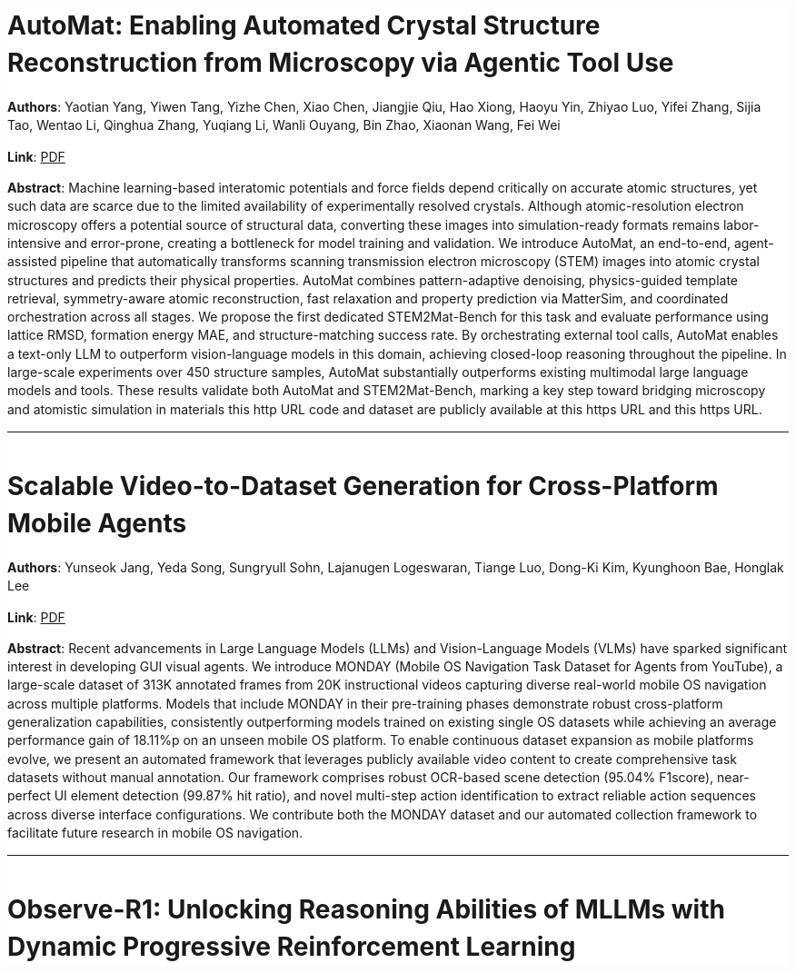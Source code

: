 # AutoMat: Enabling Automated Crystal Structure Reconstruction from Microscopy via Agentic Tool Use 

**Authors**: Yaotian Yang, Yiwen Tang, Yizhe Chen, Xiao Chen, Jiangjie Qiu, Hao Xiong, Haoyu Yin, Zhiyao Luo, Yifei Zhang, Sijia Tao, Wentao Li, Qinghua Zhang, Yuqiang Li, Wanli Ouyang, Bin Zhao, Xiaonan Wang, Fei Wei  

**Link**: [PDF](https://arxiv.org/pdf/2505.12650)  

**Abstract**: Machine learning-based interatomic potentials and force fields depend critically on accurate atomic structures, yet such data are scarce due to the limited availability of experimentally resolved crystals. Although atomic-resolution electron microscopy offers a potential source of structural data, converting these images into simulation-ready formats remains labor-intensive and error-prone, creating a bottleneck for model training and validation. We introduce AutoMat, an end-to-end, agent-assisted pipeline that automatically transforms scanning transmission electron microscopy (STEM) images into atomic crystal structures and predicts their physical properties. AutoMat combines pattern-adaptive denoising, physics-guided template retrieval, symmetry-aware atomic reconstruction, fast relaxation and property prediction via MatterSim, and coordinated orchestration across all stages. We propose the first dedicated STEM2Mat-Bench for this task and evaluate performance using lattice RMSD, formation energy MAE, and structure-matching success rate. By orchestrating external tool calls, AutoMat enables a text-only LLM to outperform vision-language models in this domain, achieving closed-loop reasoning throughout the pipeline. In large-scale experiments over 450 structure samples, AutoMat substantially outperforms existing multimodal large language models and tools. These results validate both AutoMat and STEM2Mat-Bench, marking a key step toward bridging microscopy and atomistic simulation in materials this http URL code and dataset are publicly available at this https URL and this https URL. 

---
# Scalable Video-to-Dataset Generation for Cross-Platform Mobile Agents 

**Authors**: Yunseok Jang, Yeda Song, Sungryull Sohn, Lajanugen Logeswaran, Tiange Luo, Dong-Ki Kim, Kyunghoon Bae, Honglak Lee  

**Link**: [PDF](https://arxiv.org/pdf/2505.12632)  

**Abstract**: Recent advancements in Large Language Models (LLMs) and Vision-Language Models (VLMs) have sparked significant interest in developing GUI visual agents. We introduce MONDAY (Mobile OS Navigation Task Dataset for Agents from YouTube), a large-scale dataset of 313K annotated frames from 20K instructional videos capturing diverse real-world mobile OS navigation across multiple platforms. Models that include MONDAY in their pre-training phases demonstrate robust cross-platform generalization capabilities, consistently outperforming models trained on existing single OS datasets while achieving an average performance gain of 18.11%p on an unseen mobile OS platform. To enable continuous dataset expansion as mobile platforms evolve, we present an automated framework that leverages publicly available video content to create comprehensive task datasets without manual annotation. Our framework comprises robust OCR-based scene detection (95.04% F1score), near-perfect UI element detection (99.87% hit ratio), and novel multi-step action identification to extract reliable action sequences across diverse interface configurations. We contribute both the MONDAY dataset and our automated collection framework to facilitate future research in mobile OS navigation. 

---
# Observe-R1: Unlocking Reasoning Abilities of MLLMs with Dynamic Progressive Reinforcement Learning 
